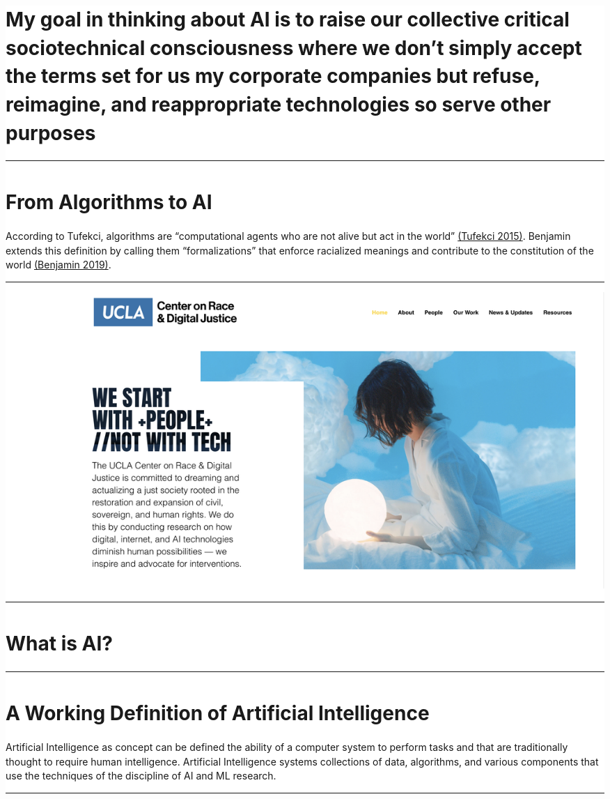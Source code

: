 # My goal in thinking about AI is to raise our collective critical sociotechnical consciousness where we don’t simply accept the terms set for us my corporate companies but refuse, reimagine, and reappropriate technologies so serve other purposes


---
# From Algorithms to AI
According to Tufekci, algorithms are “computational agents who are not alive but act in the world” [(Tufekci 2015)](https://www.zotero.org/google-docs/?hJIKWI). Benjamin extends this definition by calling them “formalizations” that enforce racialized meanings and contribute to the constitution of the world [(Benjamin 2019)](https://www.zotero.org/google-docs/?lGcgRI). 


---
[![](images/crdj%201.png)](https://www.raceanddigitaljustice.org/)

---
# What is AI?

---
# A Working Definition of Artificial Intelligence

Artificial Intelligence as concept can be defined the ability of a computer system to perform tasks and that are traditionally thought to require human intelligence. Artificial Intelligence systems collections of data, algorithms, and various components that use the techniques of the discipline of AI and ML research.

---